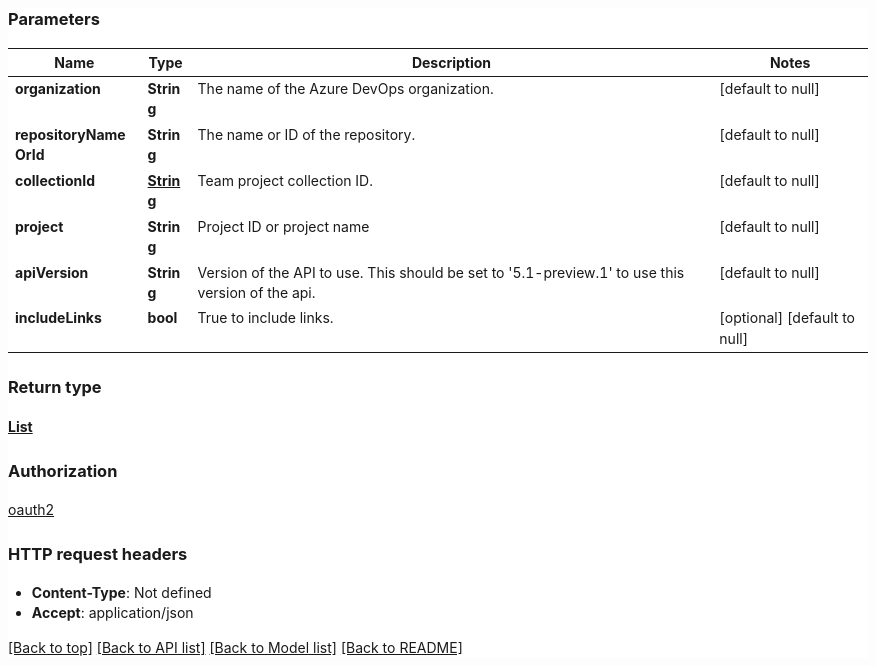 ### Parameters

Name | Type | Description  | Notes
------------- | ------------- | ------------- | -------------
 **organization** | **String**| The name of the Azure DevOps organization. | [default to null]
 **repositoryNameOrId** | **String**| The name or ID of the repository. | [default to null]
 **collectionId** | [**String**](.md)| Team project collection ID. | [default to null]
 **project** | **String**| Project ID or project name | [default to null]
 **apiVersion** | **String**| Version of the API to use.  This should be set to &#39;5.1-preview.1&#39; to use this version of the api. | [default to null]
 **includeLinks** | **bool**| True to include links. | [optional] [default to null]

### Return type

[**List<GitRepositoryRef>**](GitRepositoryRef.md)

### Authorization

[oauth2](../README.md#oauth2)

### HTTP request headers

 - **Content-Type**: Not defined
 - **Accept**: application/json

[[Back to top]](#) [[Back to API list]](../README.md#documentation-for-api-endpoints) [[Back to Model list]](../README.md#documentation-for-models) [[Back to README]](../README.md)

